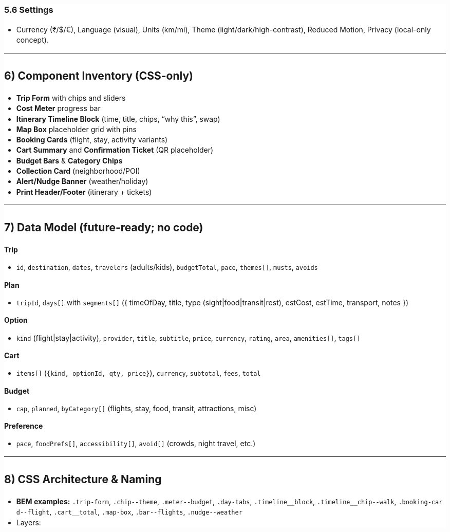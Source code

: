 ### 5.6 Settings

- Currency (₹/\$/€), Language (visual), Units (km/mi), Theme (light/dark/high-contrast), Reduced Motion, Privacy (local-only concept).

---

## 6) Component Inventory (CSS-only)

- **Trip Form** with chips and sliders
- **Cost Meter** progress bar
- **Itinerary Timeline Block** (time, title, chips, “why this”, swap)
- **Map Box** placeholder grid with pins
- **Booking Cards** (flight, stay, activity variants)
- **Cart Summary** and **Confirmation Ticket** (QR placeholder)
- **Budget Bars** & **Category Chips**
- **Collection Card** (neighborhood/POI)
- **Alert/Nudge Banner** (weather/holiday)
- **Print Header/Footer** (itinerary + tickets)

---

## 7) Data Model (future-ready; no code)

**Trip**

- `id`, `destination`, `dates`, `travelers` (adults/kids), `budgetTotal`, `pace`, `themes[]`, `musts`, `avoids`

**Plan**

- `tripId`, `days[]` with `segments[]` ({ timeOfDay, title, type (sight|food|transit|rest), estCost, estTime, transport, notes })

**Option**

- `kind` (flight|stay|activity), `provider`, `title`, `subtitle`, `price`, `currency`, `rating`, `area`, `amenities[]`, `tags[]`

**Cart**

- `items[]` (`{kind, optionId, qty, price}`), `currency`, `subtotal`, `fees`, `total`

**Budget**

- `cap`, `planned`, `byCategory[]` (flights, stay, food, transit, attractions, misc)

**Preference**

- `pace`, `foodPrefs[]`, `accessibility[]`, `avoid[]` (crowds, night travel, etc.)

---

## 8) CSS Architecture & Naming

- **BEM examples:**
  `.trip-form`, `.chip--theme`, `.meter--budget`, `.day-tabs`, `.timeline__block`, `.timeline__chip--walk`, `.booking-card--flight`, `.cart__total`, `.map-box`, `.bar--flights`, `.nudge--weather`
- Layers:
